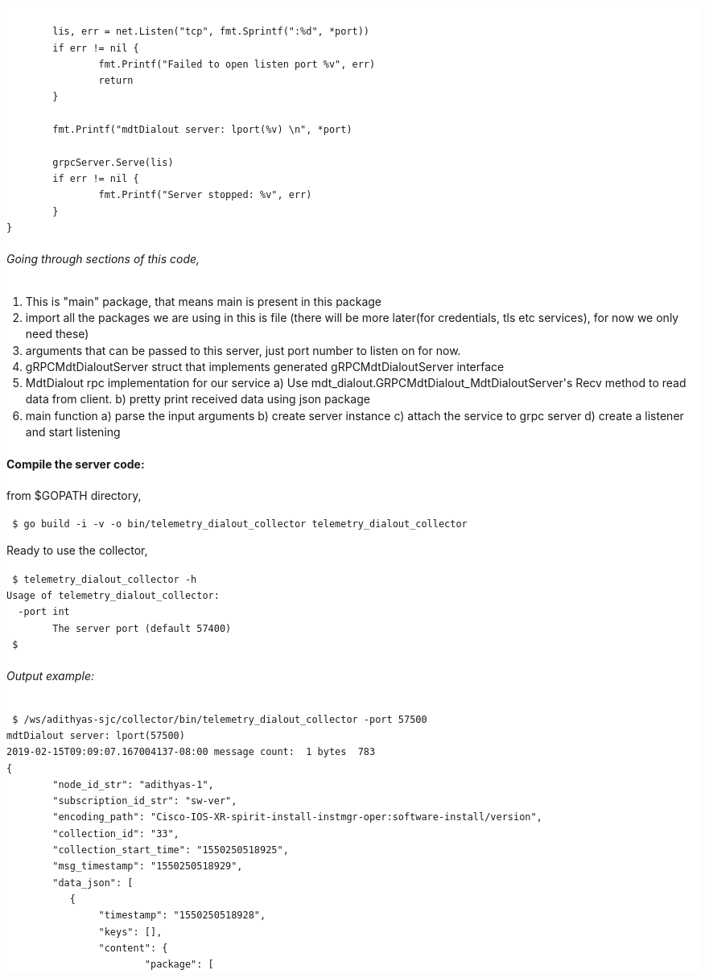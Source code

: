 ```

        lis, err = net.Listen("tcp", fmt.Sprintf(":%d", *port))
        if err != nil {
                fmt.Printf("Failed to open listen port %v", err)
                return
        }

        fmt.Printf("mdtDialout server: lport(%v) \n", *port)

        grpcServer.Serve(lis)
        if err != nil {
                fmt.Printf("Server stopped: %v", err)
        }
}
```
###### Going through sections of this code,
1) This is "main" package, that means main is present in this package
2) import all the packages we are using in this is file (there will be
more later(for credentials, tls etc services), for now we only need these)
3) arguments that can be passed to this server, just port number to
listen on for now.
4) gRPCMdtDialoutServer struct that implements generated
gRPCMdtDialoutServer interface
5) MdtDialout rpc implementation for our service
   a) Use mdt_dialout.GRPCMdtDialout_MdtDialoutServer's Recv method to
   read data from client.
   b) pretty print received data using json package
6) main function
   a) parse the input arguments
   b) create server instance
   c) attach the service to grpc server
   d) create a listener and start listening


#### Compile the server code:
 from $GOPATH directory,
 
` $ go build -i -v -o bin/telemetry_dialout_collector telemetry_dialout_collector`

Ready to use the collector,
```
 $ telemetry_dialout_collector -h
Usage of telemetry_dialout_collector:
  -port int
        The server port (default 57400)
 $
```
###### Output example:
```
 $ /ws/adithyas-sjc/collector/bin/telemetry_dialout_collector -port 57500
mdtDialout server: lport(57500) 
2019-02-15T09:09:07.167004137-08:00 message count:  1 bytes  783
{
        "node_id_str": "adithyas-1",
        "subscription_id_str": "sw-ver",
        "encoding_path": "Cisco-IOS-XR-spirit-install-instmgr-oper:software-install/version",
        "collection_id": "33",
        "collection_start_time": "1550250518925",
        "msg_timestamp": "1550250518929",
        "data_json": [
           {
                "timestamp": "1550250518928",
                "keys": [],
                "content": {
                        "package": [
```